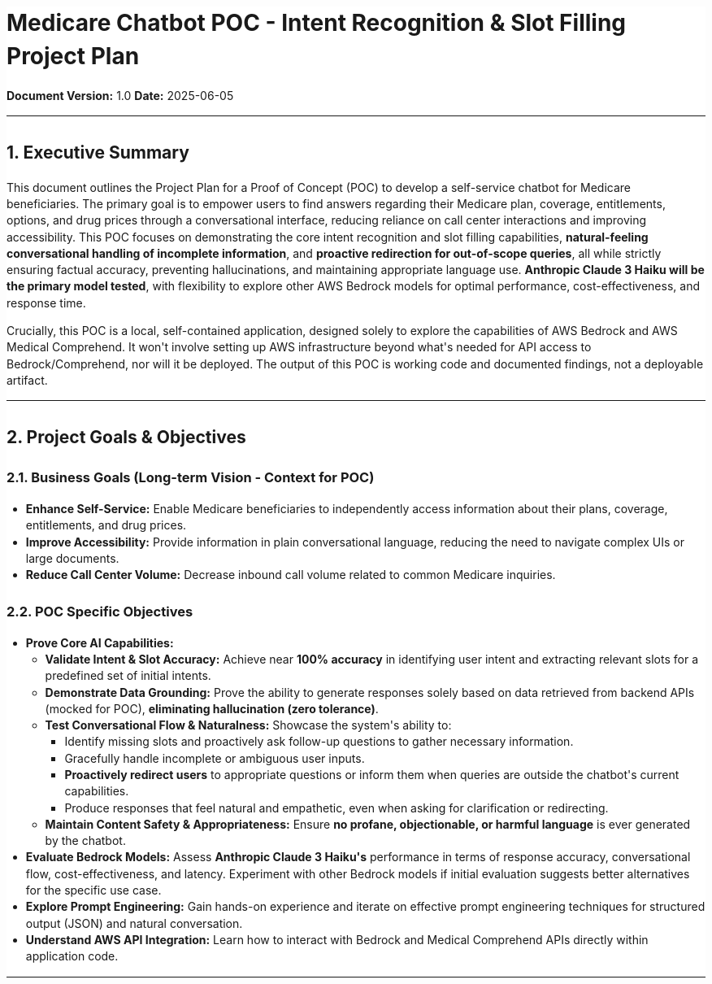# Medicare Chatbot POC - Intent Recognition & Slot Filling Project Plan

**Document Version:** 1.0
**Date:** 2025-06-05

---

## 1. Executive Summary

This document outlines the Project Plan for a Proof of Concept (POC) to develop a self-service chatbot for Medicare beneficiaries. The primary goal is to empower users to find answers regarding their Medicare plan, coverage, entitlements, options, and drug prices through a conversational interface, reducing reliance on call center interactions and improving accessibility. This POC focuses on demonstrating the core intent recognition and slot filling capabilities, **natural-feeling conversational handling of incomplete information**, and **proactive redirection for out-of-scope queries**, all while strictly ensuring factual accuracy, preventing hallucinations, and maintaining appropriate language use. **Anthropic Claude 3 Haiku will be the primary model tested**, with flexibility to explore other AWS Bedrock models for optimal performance, cost-effectiveness, and response time.

Crucially, this POC is a local, self-contained application, designed solely to explore the capabilities of AWS Bedrock and AWS Medical Comprehend. It won't involve setting up AWS infrastructure beyond what's needed for API access to Bedrock/Comprehend, nor will it be deployed. The output of this POC is working code and documented findings, not a deployable artifact.

---

## 2. Project Goals & Objectives

### 2.1. Business Goals (Long-term Vision - Context for POC)

- **Enhance Self-Service:** Enable Medicare beneficiaries to independently access information about their plans, coverage, entitlements, and drug prices.
- **Improve Accessibility:** Provide information in plain conversational language, reducing the need to navigate complex UIs or large documents.
- **Reduce Call Center Volume:** Decrease inbound call volume related to common Medicare inquiries.

### 2.2. POC Specific Objectives

- **Prove Core AI Capabilities:**
  - **Validate Intent & Slot Accuracy:** Achieve near **100% accuracy** in identifying user intent and extracting relevant slots for a predefined set of initial intents.
  - **Demonstrate Data Grounding:** Prove the ability to generate responses solely based on data retrieved from backend APIs (mocked for POC), **eliminating hallucination (zero tolerance)**.
  - **Test Conversational Flow & Naturalness:** Showcase the system's ability to:
    - Identify missing slots and proactively ask follow-up questions to gather necessary information.
    - Gracefully handle incomplete or ambiguous user inputs.
    - **Proactively redirect users** to appropriate questions or inform them when queries are outside the chatbot's current capabilities.
    - Produce responses that feel natural and empathetic, even when asking for clarification or redirecting.
  - **Maintain Content Safety & Appropriateness:** Ensure **no profane, objectionable, or harmful language** is ever generated by the chatbot.
- **Evaluate Bedrock Models:** Assess **Anthropic Claude 3 Haiku's** performance in terms of response accuracy, conversational flow, cost-effectiveness, and latency. Experiment with other Bedrock models if initial evaluation suggests better alternatives for the specific use case.
- **Explore Prompt Engineering:** Gain hands-on experience and iterate on effective prompt engineering techniques for structured output (JSON) and natural conversation.
- **Understand AWS API Integration:** Learn how to interact with Bedrock and Medical Comprehend APIs directly within application code.

---